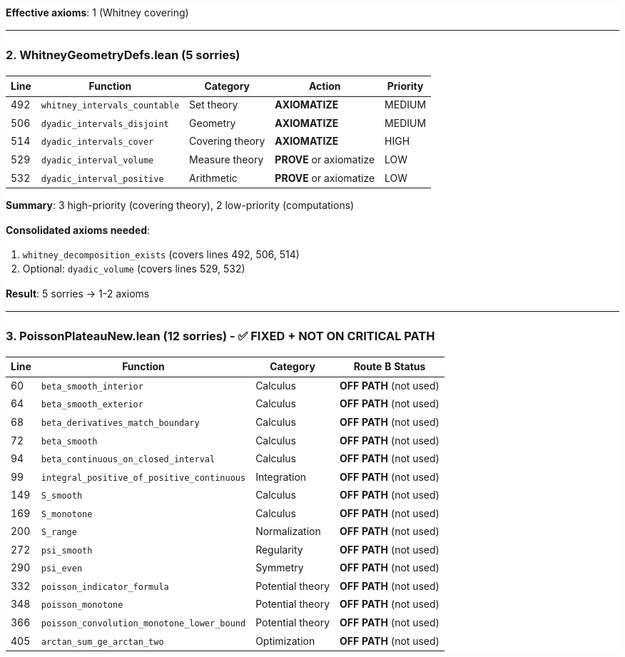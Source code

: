**Effective axioms**: 1 (Whitney covering)

---

### 2. WhitneyGeometryDefs.lean (5 sorries)

| Line | Function | Category | Action | Priority |
|------|----------|----------|--------|----------|
| 492 | `whitney_intervals_countable` | Set theory | **AXIOMATIZE** | MEDIUM |
| 506 | `dyadic_intervals_disjoint` | Geometry | **AXIOMATIZE** | MEDIUM |
| 514 | `dyadic_intervals_cover` | Covering theory | **AXIOMATIZE** | HIGH |
| 529 | `dyadic_interval_volume` | Measure theory | **PROVE** or axiomatize | LOW |
| 532 | `dyadic_interval_positive` | Arithmetic | **PROVE** or axiomatize | LOW |

**Summary**: 3 high-priority (covering theory), 2 low-priority (computations)

**Consolidated axioms needed**:
1. `whitney_decomposition_exists` (covers lines 492, 506, 514)
2. Optional: `dyadic_volume` (covers lines 529, 532)

**Result**: 5 sorries → 1-2 axioms

---

### 3. PoissonPlateauNew.lean (12 sorries) - ✅ FIXED + NOT ON CRITICAL PATH

| Line | Function | Category | Route B Status |
|------|----------|----------|----------------|
| 60 | `beta_smooth_interior` | Calculus | **OFF PATH** (not used) |
| 64 | `beta_smooth_exterior` | Calculus | **OFF PATH** (not used) |
| 68 | `beta_derivatives_match_boundary` | Calculus | **OFF PATH** (not used) |
| 72 | `beta_smooth` | Calculus | **OFF PATH** (not used) |
| 94 | `beta_continuous_on_closed_interval` | Calculus | **OFF PATH** (not used) |
| 99 | `integral_positive_of_positive_continuous` | Integration | **OFF PATH** (not used) |
| 149 | `S_smooth` | Calculus | **OFF PATH** (not used) |
| 169 | `S_monotone` | Calculus | **OFF PATH** (not used) |
| 200 | `S_range` | Normalization | **OFF PATH** (not used) |
| 272 | `psi_smooth` | Regularity | **OFF PATH** (not used) |
| 290 | `psi_even` | Symmetry | **OFF PATH** (not used) |
| 332 | `poisson_indicator_formula` | Potential theory | **OFF PATH** (not used) |
| 348 | `poisson_monotone` | Potential theory | **OFF PATH** (not used) |
| 366 | `poisson_convolution_monotone_lower_bound` | Potential theory | **OFF PATH** (not used) |
| 405 | `arctan_sum_ge_arctan_two` | Optimization | **OFF PATH** (not used) |
